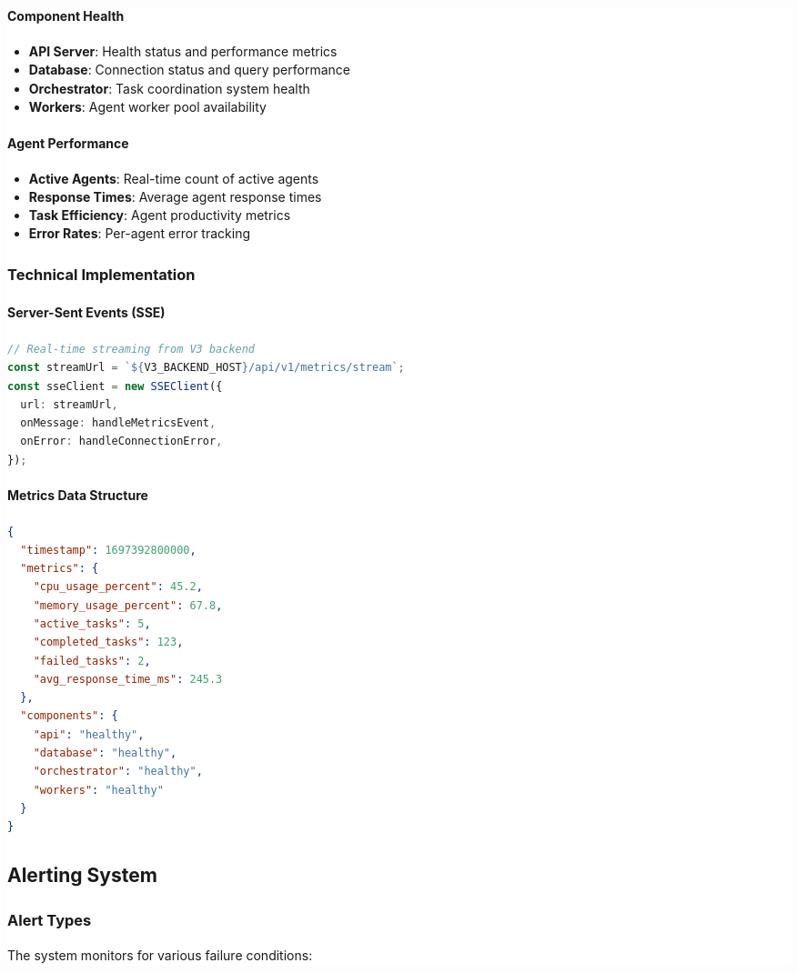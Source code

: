 #### Component Health
- **API Server**: Health status and performance metrics
- **Database**: Connection status and query performance
- **Orchestrator**: Task coordination system health
- **Workers**: Agent worker pool availability

#### Agent Performance
- **Active Agents**: Real-time count of active agents
- **Response Times**: Average agent response times
- **Task Efficiency**: Agent productivity metrics
- **Error Rates**: Per-agent error tracking

### Technical Implementation

#### Server-Sent Events (SSE)
```typescript
// Real-time streaming from V3 backend
const streamUrl = `${V3_BACKEND_HOST}/api/v1/metrics/stream`;
const sseClient = new SSEClient({
  url: streamUrl,
  onMessage: handleMetricsEvent,
  onError: handleConnectionError,
});
```

#### Metrics Data Structure
```json
{
  "timestamp": 1697392800000,
  "metrics": {
    "cpu_usage_percent": 45.2,
    "memory_usage_percent": 67.8,
    "active_tasks": 5,
    "completed_tasks": 123,
    "failed_tasks": 2,
    "avg_response_time_ms": 245.3
  },
  "components": {
    "api": "healthy",
    "database": "healthy",
    "orchestrator": "healthy",
    "workers": "healthy"
  }
}
```

## Alerting System

### Alert Types

The system monitors for various failure conditions:
